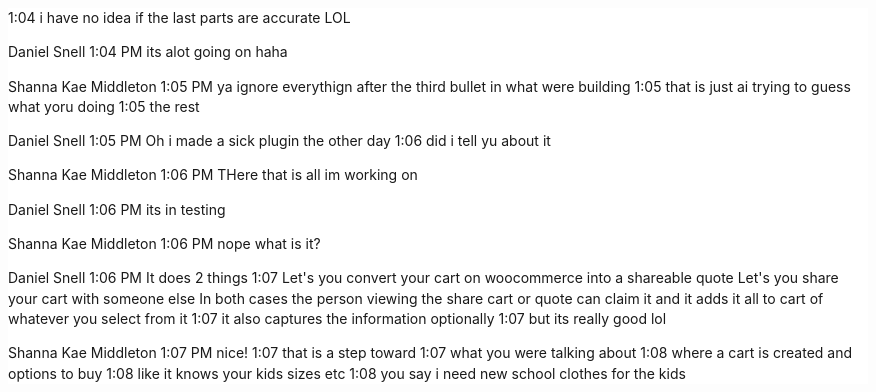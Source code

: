 1:04
i have no idea if the last parts are accurate LOL


Daniel Snell
  1:04 PM
its alot going on haha


Shanna Kae Middleton
  1:05 PM
ya ignore everythign after the third bullet in what were building
1:05
that is just ai trying to guess what yoru doing
1:05
the rest


Daniel Snell
  1:05 PM
Oh i made a sick plugin the other day
1:06
did i tell yu about it


Shanna Kae Middleton
  1:06 PM
THere that is all im working on


Daniel Snell
  1:06 PM
its in testing


Shanna Kae Middleton
  1:06 PM
nope what is it?


Daniel Snell
  1:06 PM
It does 2 things
1:07
Let's you convert your cart on woocommerce into a shareable quote
Let's you share your cart with someone else
In both cases the person viewing the share cart or quote can claim it and it adds it all to cart of whatever you select from it
1:07
it also captures the information optionally
1:07
but its really good lol


Shanna Kae Middleton
  1:07 PM
nice!
1:07
that is a step toward
1:07
what you were talking about
1:08
where a cart is created and options to buy
1:08
like it knows your kids sizes etc
1:08
you say i need new school clothes for the kids
